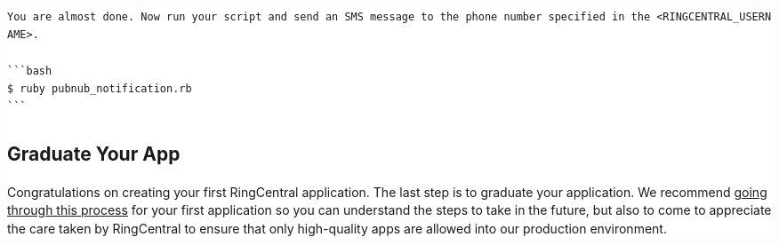     You are almost done. Now run your script and send an SMS message to the phone number specified in the <RINGCENTRAL_USERNAME>.

    ```bash
    $ ruby pubnub_notification.rb
    ```

## Graduate Your App

Congratulations on creating your first RingCentral application. The last step is to graduate your application. We recommend [going through this process](../../../basics/production) for your first application so you can understand the steps to take in the future, but also to come to appreciate the care taken by RingCentral to ensure that only high-quality apps are allowed into our production environment.
